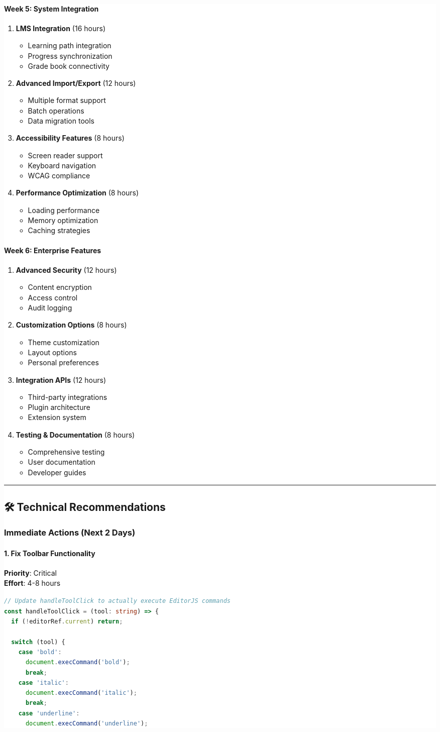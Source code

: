 #### Week 5: System Integration
1. **LMS Integration** (16 hours)
   - Learning path integration
   - Progress synchronization
   - Grade book connectivity

2. **Advanced Import/Export** (12 hours)
   - Multiple format support
   - Batch operations
   - Data migration tools

3. **Accessibility Features** (8 hours)
   - Screen reader support
   - Keyboard navigation
   - WCAG compliance

4. **Performance Optimization** (8 hours)
   - Loading performance
   - Memory optimization
   - Caching strategies

#### Week 6: Enterprise Features
1. **Advanced Security** (12 hours)
   - Content encryption
   - Access control
   - Audit logging

2. **Customization Options** (8 hours)
   - Theme customization
   - Layout options
   - Personal preferences

3. **Integration APIs** (12 hours)
   - Third-party integrations
   - Plugin architecture
   - Extension system

4. **Testing & Documentation** (8 hours)
   - Comprehensive testing
   - User documentation
   - Developer guides

---

## 🛠️ Technical Recommendations

### Immediate Actions (Next 2 Days)

#### 1. Fix Toolbar Functionality
**Priority**: Critical  
**Effort**: 4-8 hours  

```typescript
// Update handleToolClick to actually execute EditorJS commands
const handleToolClick = (tool: string) => {
  if (!editorRef.current) return;
  
  switch (tool) {
    case 'bold':
      document.execCommand('bold');
      break;
    case 'italic':
      document.execCommand('italic');
      break;
    case 'underline':
      document.execCommand('underline');
```